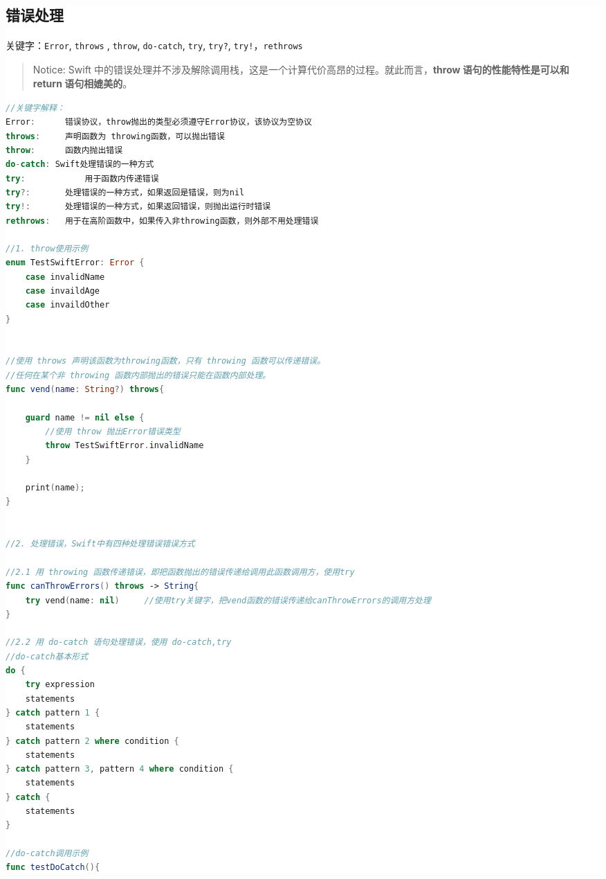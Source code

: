 

## 错误处理

关键字：`Error`, `throws` , `throw`, `do-catch`, `try`,  `try?`, `try!`，`rethrows`

> Notice: Swift 中的错误处理并不涉及解除调用栈，这是一个计算代价高昂的过程。就此而言，**throw 语句的性能特性是可以和 return 语句相媲美的**。



```swift
//关键字解释：
Error:		错误协议，throw抛出的类型必须遵守Error协议，该协议为空协议
throws: 	声明函数为 throwing函数，可以抛出错误
throw:		函数内抛出错误
do-catch: Swift处理错误的一种方式
try: 			用于函数内传递错误
try?: 		处理错误的一种方式，如果返回是错误，则为nil
try!: 		处理错误的一种方式，如果返回错误，则抛出运行时错误
rethrows:	用于在高阶函数中，如果传入非throwing函数，则外部不用处理错误

//1. throw使用示例
enum TestSwiftError: Error {
    case invalidName
    case invaildAge
    case invaildOther
}


//使用 throws 声明该函数为throwing函数，只有 throwing 函数可以传递错误。
//任何在某个非 throwing 函数内部抛出的错误只能在函数内部处理。
func vend(name: String?) throws{
    
    guard name != nil else {
        //使用 throw 抛出Error错误类型
        throw TestSwiftError.invalidName
    }
    
    print(name);
}


//2. 处理错误，Swift中有四种处理错误错误方式

//2.1 用 throwing 函数传递错误，即把函数抛出的错误传递给调用此函数调用方，使用try
func canThrowErrors() throws -> String{
    try vend(name: nil)     //使用try关键字，把vend函数的错误传递给canThrowErrors的调用方处理
}

//2.2 用 do-catch 语句处理错误，使用 do-catch,try
//do-catch基本形式
do {
    try expression
    statements
} catch pattern 1 {
    statements
} catch pattern 2 where condition {
    statements
} catch pattern 3, pattern 4 where condition {
    statements
} catch {
    statements
}

//do-catch调用示例
func testDoCatch(){
```